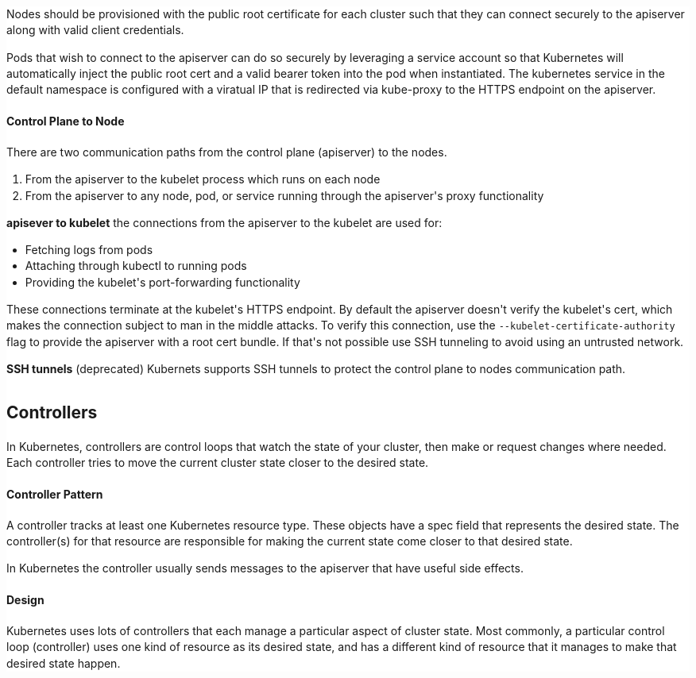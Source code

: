 Nodes should be provisioned with the public root certificate for each cluster such that they can connect securely
to the apiserver along with valid client credentials. 

Pods that wish to connect to the apiserver can do so securely by leveraging a service account so that Kubernetes
will automatically inject the public root cert and a valid bearer token into the pod when instantiated. The 
kubernetes service in the default namespace is configured with a viratual IP that is redirected via kube-proxy
to the HTTPS endpoint on the apiserver.

#### Control Plane to Node
There are two communication paths from the control plane (apiserver) to the nodes.
1. From the apiserver to the kubelet process which runs on each node
1. From the apiserver to any node, pod, or service running through the apiserver's proxy functionality

**apisever to kubelet** the connections from the apiserver to the kubelet are used for:
* Fetching logs from pods
* Attaching through kubectl to running pods
* Providing the kubelet's port-forwarding functionality

These connections terminate at the kubelet's HTTPS endpoint. By default the apiserver doesn't verify the 
kubelet's cert, which makes the connection subject to man in the middle attacks. To verify this connection,
use the `--kubelet-certificate-authority` flag to provide the apiserver with a root cert bundle. If that's not
possible use SSH tunneling to avoid using an untrusted network.

**SSH tunnels** (deprecated) Kubernets supports SSH tunnels to protect the control plane to nodes communication path.

## Controllers
In Kubernetes, controllers are control loops that watch the state of your cluster, then make or request changes
where needed. Each controller tries to move the current cluster state closer to the desired state.

#### Controller Pattern
A controller tracks at least one Kubernetes resource type. These objects have a spec field that represents
the desired state. The controller(s) for that resource are responsible for making the current state come
closer to that desired state.

In Kubernetes the controller usually sends messages to the apiserver that have useful side effects.

#### Design
Kubernetes uses lots of controllers that each manage a particular aspect of cluster state. Most commonly,
a particular control loop (controller) uses one kind of resource as its desired state, and has a different
kind of resource that it manages to make that desired state happen.
